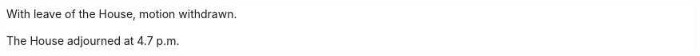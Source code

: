 <p>With leave of the House, motion withdrawn.</p>

</speech>

<adjournment>

<p>The House adjourned at <recordedTime time="1930-01-21T16:07:00">4.7 p.m.</recordedTime></p>

</adjournment>

</debateSection>

</debateSection>

